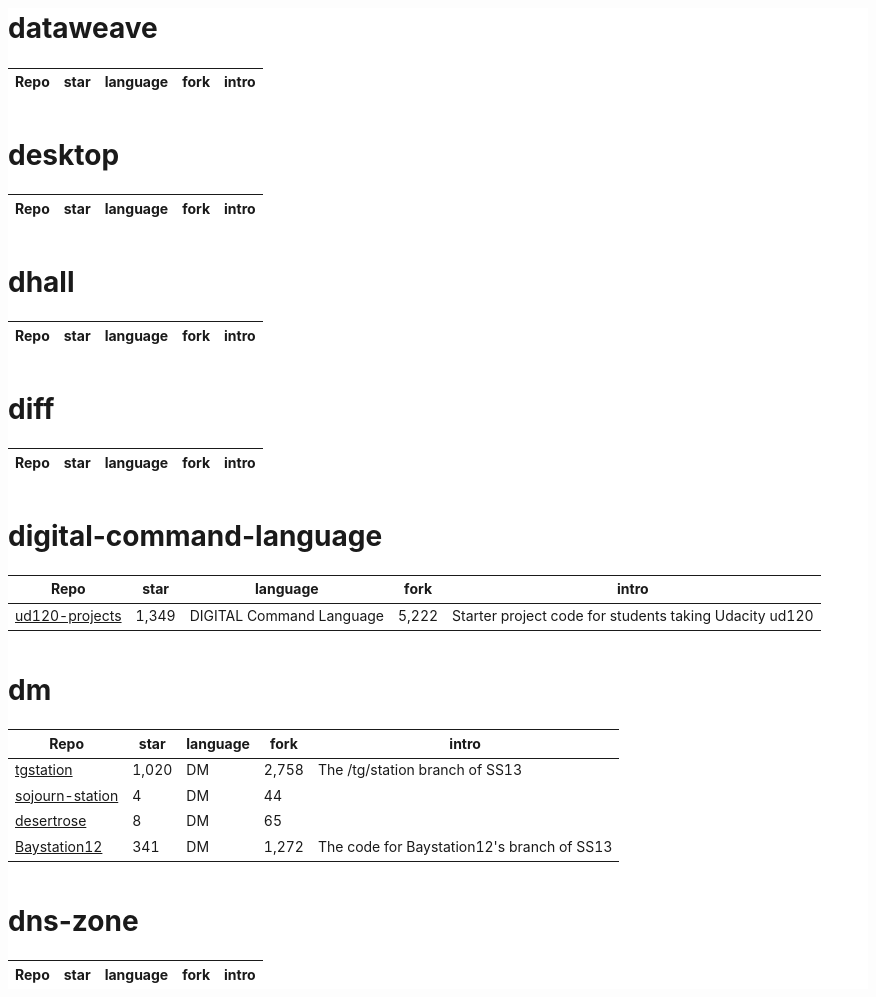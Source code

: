 
# dataweave

Repo|star|language|fork|intro
-|-|-|-|-



# desktop

Repo|star|language|fork|intro
-|-|-|-|-



# dhall

Repo|star|language|fork|intro
-|-|-|-|-



# diff

Repo|star|language|fork|intro
-|-|-|-|-



# digital-command-language

Repo|star|language|fork|intro
-|-|-|-|-
[ud120-projects](https://github.com/udacity/ud120-projects)|1,349|DIGITAL Command Language|5,222|Starter project code for students taking Udacity ud120


# dm

Repo|star|language|fork|intro
-|-|-|-|-
[tgstation](https://github.com/tgstation/tgstation)|1,020|DM|2,758|The /tg/station branch of SS13
[sojourn-station](https://github.com/sojourn-13/sojourn-station)|4|DM|44|
[desertrose](https://github.com/judgex/desertrose)|8|DM|65|
[Baystation12](https://github.com/Baystation12/Baystation12)|341|DM|1,272|The code for Baystation12's branch of SS13


# dns-zone

Repo|star|language|fork|intro
-|-|-|-|-
